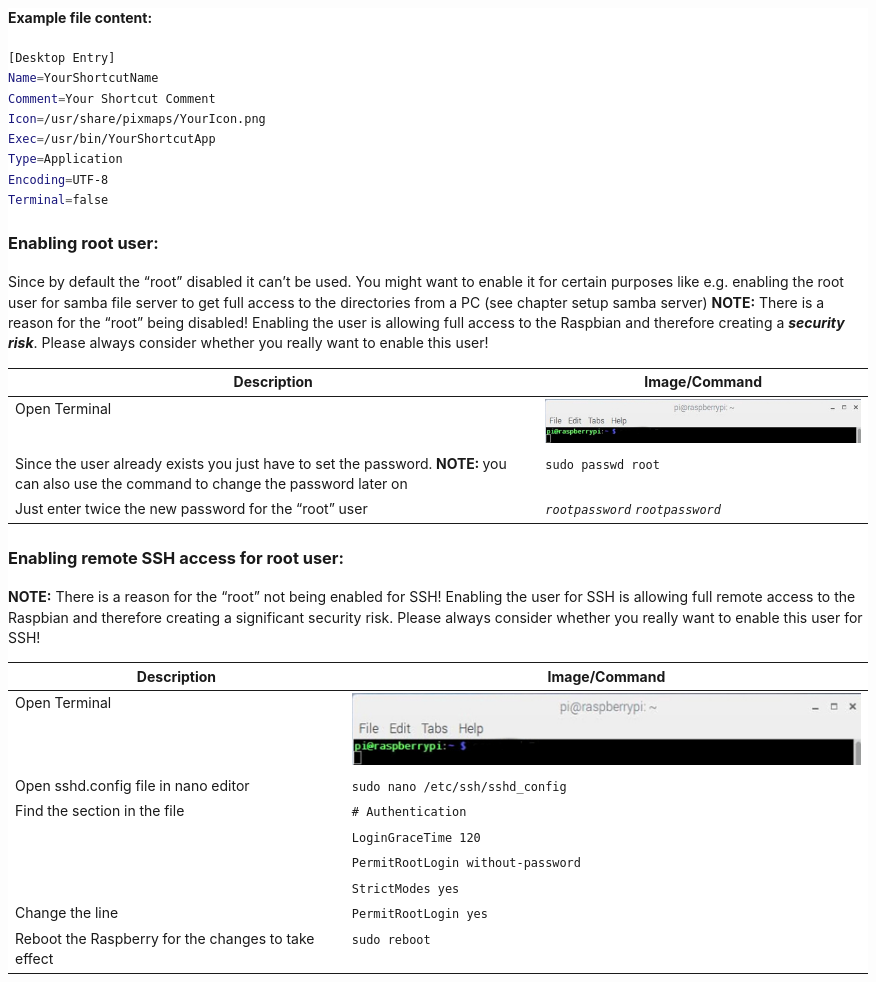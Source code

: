 #### Example file content:
```bash
[Desktop Entry]
Name=YourShortcutName
Comment=Your Shortcut Comment
Icon=/usr/share/pixmaps/YourIcon.png
Exec=/usr/bin/YourShortcutApp
Type=Application
Encoding=UTF-8
Terminal=false
```

### Enabling root user:
Since by default the “root” disabled it can’t be used. You might want to enable it for certain purposes like e.g. enabling the root user for samba file server to get full access to the directories from a PC (see chapter setup samba server) 
**NOTE:** There is a reason for the “root” being disabled! Enabling the user is allowing full access to the Raspbian and therefore creating a ***security risk***. Please always consider whether you really want to enable this user!

|Description|Image/Command|
|---|---|
|Open Terminal|![image](images/openterminal.jpg)|
|Since the user already exists you just have to set the password. **NOTE:** you can also use the command to change the password later on|`sudo passwd root`|
|Just enter twice the new password for the “root” user|*`rootpassword`* *`rootpassword`* |

### Enabling remote SSH access for root user:
**NOTE:** There is a reason for the “root” not being enabled for SSH! Enabling the user for SSH is allowing full remote access to the Raspbian and therefore creating a significant security risk. Please always consider whether you really want to enable this user for SSH!

|Description|Image/Command|
|---|---|
|Open Terminal|![image](images/openterminal.jpg)|
|Open sshd.config file in nano editor|`sudo nano /etc/ssh/sshd_config`|
|Find the section in the file|`# Authentication`|
||`LoginGraceTime 120`|
||`PermitRootLogin without-password`|
||`StrictModes yes`|
|Change the line|`PermitRootLogin yes`|
|Reboot the Raspberry for the changes to take effect|`sudo reboot`|
